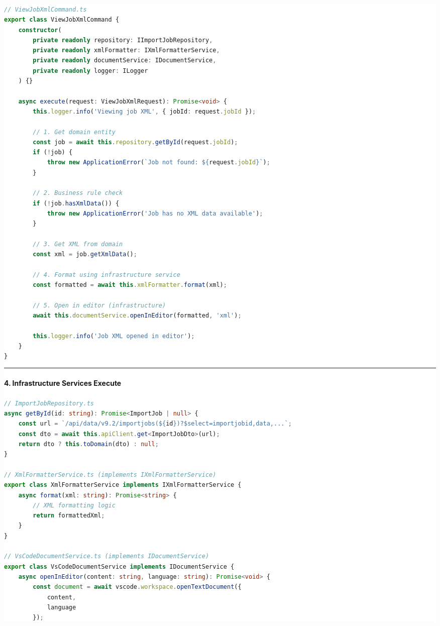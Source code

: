 ```typescript
// ViewJobXmlCommand.ts
export class ViewJobXmlCommand {
    constructor(
        private readonly repository: IImportJobRepository,
        private readonly xmlFormatter: IXmlFormatterService,
        private readonly documentService: IDocumentService,
        private readonly logger: ILogger
    ) {}

    async execute(request: ViewJobXmlRequest): Promise<void> {
        this.logger.info('Viewing job XML', { jobId: request.jobId });

        // 1. Get domain entity
        const job = await this.repository.getById(request.jobId);
        if (!job) {
            throw new ApplicationError(`Job not found: ${request.jobId}`);
        }

        // 2. Business rule check
        if (!job.hasXmlData()) {
            throw new ApplicationError('Job has no XML data available');
        }

        // 3. Get XML from domain
        const xml = job.getXmlData();

        // 4. Format using infrastructure service
        const formatted = await this.xmlFormatter.format(xml);

        // 5. Open in editor (infrastructure)
        await this.documentService.openInEditor(formatted, 'xml');

        this.logger.info('Job XML opened in editor');
    }
}
```

---

#### 4. Infrastructure Services Execute

```typescript
// ImportJobRepository.ts
async getById(id: string): Promise<ImportJob | null> {
    const url = `/api/data/v9.2/importjobs(${id})?$select=importjobid,data,...`;
    const dto = await this.apiClient.get<ImportJobDto>(url);
    return dto ? this.toDomain(dto) : null;
}

// XmlFormatterService.ts (implements IXmlFormatterService)
export class XmlFormatterService implements IXmlFormatterService {
    async format(xml: string): Promise<string> {
        // XML formatting logic
        return formattedXml;
    }
}

// VsCodeDocumentService.ts (implements IDocumentService)
export class VsCodeDocumentService implements IDocumentService {
    async openInEditor(content: string, language: string): Promise<void> {
        const document = await vscode.workspace.openTextDocument({
            content,
            language
        });
```
